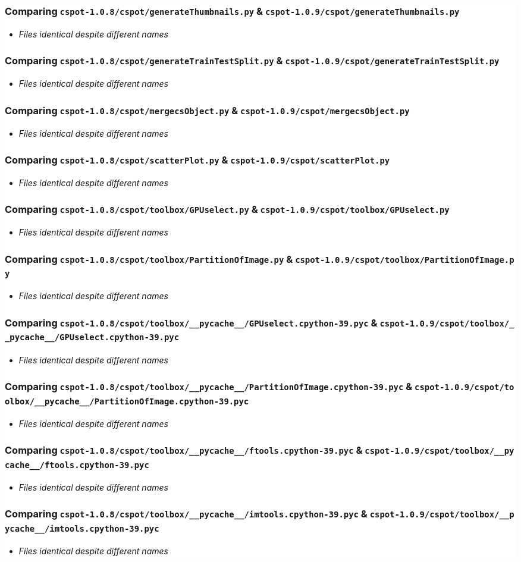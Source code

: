 ### Comparing `cspot-1.0.8/cspot/generateThumbnails.py` & `cspot-1.0.9/cspot/generateThumbnails.py`

 * *Files identical despite different names*

### Comparing `cspot-1.0.8/cspot/generateTrainTestSplit.py` & `cspot-1.0.9/cspot/generateTrainTestSplit.py`

 * *Files identical despite different names*

### Comparing `cspot-1.0.8/cspot/mergecsObject.py` & `cspot-1.0.9/cspot/mergecsObject.py`

 * *Files identical despite different names*

### Comparing `cspot-1.0.8/cspot/scatterPlot.py` & `cspot-1.0.9/cspot/scatterPlot.py`

 * *Files identical despite different names*

### Comparing `cspot-1.0.8/cspot/toolbox/GPUselect.py` & `cspot-1.0.9/cspot/toolbox/GPUselect.py`

 * *Files identical despite different names*

### Comparing `cspot-1.0.8/cspot/toolbox/PartitionOfImage.py` & `cspot-1.0.9/cspot/toolbox/PartitionOfImage.py`

 * *Files identical despite different names*

### Comparing `cspot-1.0.8/cspot/toolbox/__pycache__/GPUselect.cpython-39.pyc` & `cspot-1.0.9/cspot/toolbox/__pycache__/GPUselect.cpython-39.pyc`

 * *Files identical despite different names*

### Comparing `cspot-1.0.8/cspot/toolbox/__pycache__/PartitionOfImage.cpython-39.pyc` & `cspot-1.0.9/cspot/toolbox/__pycache__/PartitionOfImage.cpython-39.pyc`

 * *Files identical despite different names*

### Comparing `cspot-1.0.8/cspot/toolbox/__pycache__/ftools.cpython-39.pyc` & `cspot-1.0.9/cspot/toolbox/__pycache__/ftools.cpython-39.pyc`

 * *Files identical despite different names*

### Comparing `cspot-1.0.8/cspot/toolbox/__pycache__/imtools.cpython-39.pyc` & `cspot-1.0.9/cspot/toolbox/__pycache__/imtools.cpython-39.pyc`

 * *Files identical despite different names*
